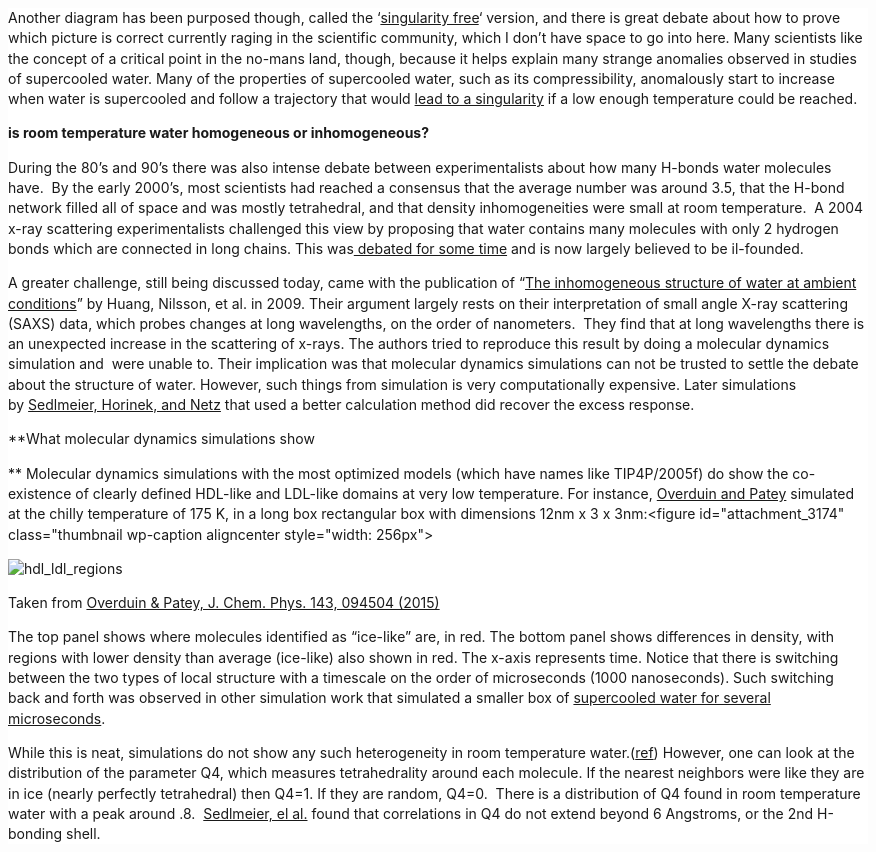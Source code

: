 Another diagram has been purposed though, called the &#8216;[singularity free](http://journals.aps.org/pre/abstract/10.1103/PhysRevE.53.6144)&#8216; version, and there is great debate about how to prove which picture is correct currently raging in the scientific community, which I don&#8217;t have space to go into here. Many scientists like the concept of a critical point in the no-mans land, though, because it helps explain many strange anomalies observed in studies of supercooled water. Many of the properties of supercooled water, such as its compressibility, anomalously start to increase when water is supercooled and follow a trajectory that would [lead to a singularity](http://scitation.aip.org/content/aip/journal/jcp/65/3/10.1063/1.433153) if a low enough temperature could be reached.

**is room temperature water homogeneous or inhomogeneous?**
  
During the 80&#8217;s and 90&#8217;s there was also intense debate between experimentalists about how many H-bonds water molecules have.  By the early 2000&#8217;s, most scientists had reached a consensus that the average number was around 3.5, that the H-bond network filled all of space and was mostly tetrahedral, and that density inhomogeneities were small at room temperature.  A 2004 x-ray scattering experimentalists challenged this view by proposing that water contains many molecules with only 2 hydrogen bonds which are connected in long chains. This was[ debated for some time](http://www.pnas.org/content/103/21/7973.full) and is now largely believed to be il-founded.

A greater challenge, still being discussed today, came with the publication of &#8220;[The inhomogeneous structure of water at ambient conditions](http://www.pnas.org/content/106/36/15214.full)&#8221; by Huang, Nilsson, et al. in 2009. Their argument largely rests on their interpretation of small angle X-ray scattering (SAXS) data, which probes changes at long wavelengths, on the order of nanometers.  They find that at long wavelengths there is an unexpected increase in the scattering of x-rays. The authors tried to reproduce this result by doing a molecular dynamics simulation and  were unable to. Their implication was that molecular dynamics simulations can not be trusted to settle the debate about the structure of water. However, such things from simulation is very computationally expensive. Later simulations by [Sedlmeier, Horinek, and Netz](http://pubs.acs.org/doi/full/10.1021/ja1064137) that used a better calculation method did recover the excess response.

**What molecular dynamics simulations show
  
** Molecular dynamics simulations with the most optimized models (which have names like TIP4P/2005f) do show the co-existence of clearly defined HDL-like and LDL-like domains at very low temperature. For instance, [Overduin and Patey](http://scitation.aip.org/content/aip/journal/jcp/143/9/10.1063/1.4929787) simulated at the chilly temperature of 175 K, in a long box rectangular box with dimensions 12nm x 3 x 3nm:<figure id="attachment_3174" class="thumbnail wp-caption aligncenter style="width: 256px">

<img class="wp-image-3174 size-medium" src="http://www.danielcelton.com/wp-content/uploads/2016/01/hdl_ldl_regions-246x300.png" alt="hdl_ldl_regions" width="246" height="300" srcset="http://www.moreisdifferent.com/wp-content/uploads/2016/01/hdl_ldl_regions-246x300.png 246w, http://www.moreisdifferent.com/wp-content/uploads/2016/01/hdl_ldl_regions-300x366.png 300w, http://www.moreisdifferent.com/wp-content/uploads/2016/01/hdl_ldl_regions.png 540w" sizes="(max-width: 246px) 100vw, 246px" /><figcaption class="caption wp-caption-text">Taken from [Overduin & Patey, J. Chem. Phys. 143, 094504 (2015)](http://scitation.aip.org/content/aip/journal/jcp/143/9/10.1063/1.4929787)</figcaption></figure> 

The top panel shows where molecules identified as &#8220;ice-like&#8221; are, in red. The bottom panel shows differences in density, with regions with lower density than average (ice-like) also shown in red. The x-axis represents time. Notice that there is switching between the two types of local structure with a timescale on the order of microseconds (1000 nanoseconds). Such switching back and forth was observed in other simulation work that simulated a smaller box of [supercooled water for several microseconds](http://www.pnas.org/content/110/30/12209.abstract).

While this is neat, simulations do not show any such heterogeneity in room temperature water.([ref](http://arxiv.org/abs/1503.00020)) However, one can look at the distribution of the parameter Q4, which measures tetrahedrality around each molecule. If the nearest neighbors were like they are in ice (nearly perfectly tetrahedral) then Q4=1. If they are random, Q4=0.  There is a distribution of Q4 found in room temperature water with a peak around .8.  [Sedlmeier, el al.](http://pubs.acs.org/doi/full/10.1021/ja1064137) found that correlations in Q4 do not extend beyond 6 Angstroms, or the 2nd H-bonding shell.
